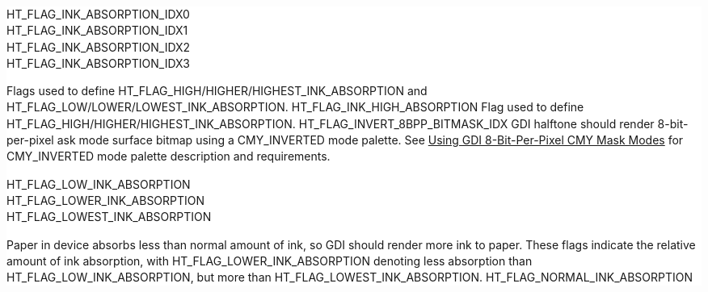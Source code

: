 <dl>
<dt>HT_FLAG_INK_ABSORPTION_IDX0</dt>
<dt>HT_FLAG_INK_ABSORPTION_IDX1</dt>
<dt>HT_FLAG_INK_ABSORPTION_IDX2</dt>
<dt>HT_FLAG_INK_ABSORPTION_IDX3</dt>
</dl>


</td>
<td>
Flags used to define HT_FLAG_HIGH/HIGHER/HIGHEST_INK_ABSORPTION and HT_FLAG_LOW/LOWER/LOWEST_INK_ABSORPTION.

</td>
</tr>
<tr>
<td>
HT_FLAG_INK_HIGH_ABSORPTION

</td>
<td>
Flag used to define HT_FLAG_HIGH/HIGHER/HIGHEST_INK_ABSORPTION.

</td>
</tr>
<tr>
<td>
HT_FLAG_INVERT_8BPP_BITMASK_IDX

</td>
<td>
GDI halftone should render 8-bit-per-pixel ask mode surface bitmap using a CMY_INVERTED mode palette. See <a href="https://docs.microsoft.com/windows-hardware/drivers/display/using-gdi-8-bit-per-pixel-cmy-mask-modes">Using GDI 8-Bit-Per-Pixel CMY Mask Modes</a> for CMY_INVERTED mode palette description and requirements.

</td>
</tr>
<tr>
<td>

<dl>
<dt>HT_FLAG_LOW_INK_ABSORPTION</dt>
<dt>HT_FLAG_LOWER_INK_ABSORPTION</dt>
<dt>HT_FLAG_LOWEST_INK_ABSORPTION</dt>
</dl>


</td>
<td>
Paper in device absorbs less than normal amount of ink, so GDI should render more ink to paper. These flags indicate the relative amount of ink absorption, with HT_FLAG_LOWER_INK_ABSORPTION denoting less absorption than HT_FLAG_LOW_INK_ABSORPTION, but more than HT_FLAG_LOWEST_INK_ABSORPTION. 

</td>
</tr>
<tr>
<td>
HT_FLAG_NORMAL_INK_ABSORPTION
